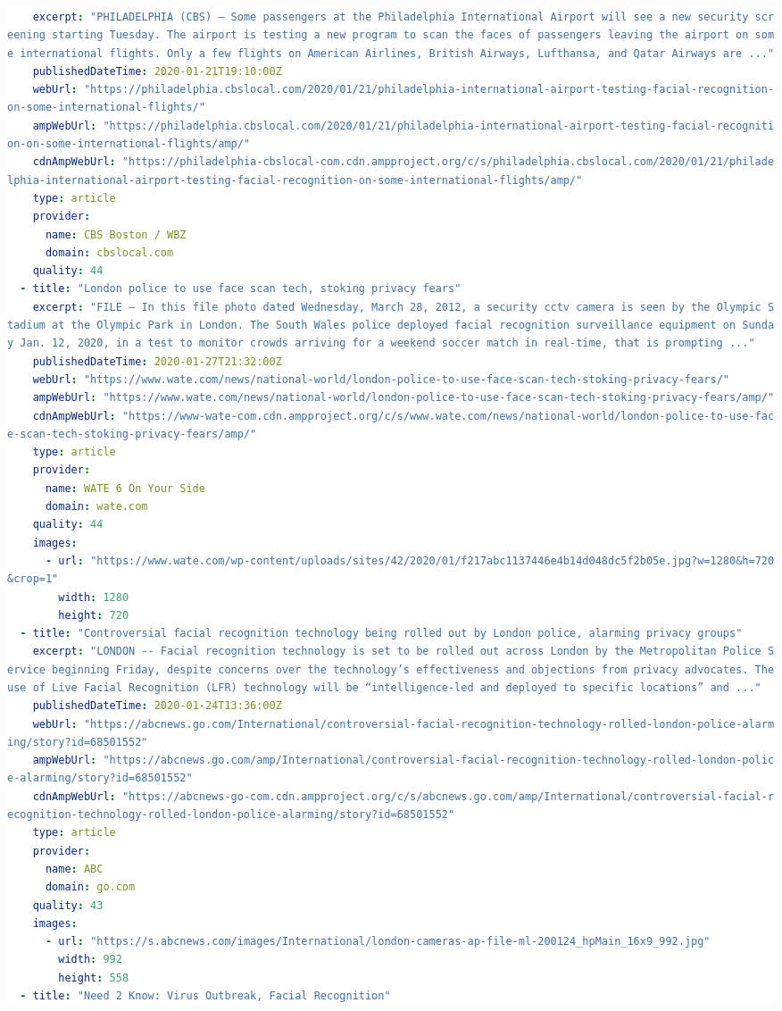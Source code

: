 ```yaml
    excerpt: "PHILADELPHIA (CBS) — Some passengers at the Philadelphia International Airport will see a new security screening starting Tuesday. The airport is testing a new program to scan the faces of passengers leaving the airport on some international flights. Only a few flights on American Airlines, British Airways, Lufthansa, and Qatar Airways are ..."
    publishedDateTime: 2020-01-21T19:10:00Z
    webUrl: "https://philadelphia.cbslocal.com/2020/01/21/philadelphia-international-airport-testing-facial-recognition-on-some-international-flights/"
    ampWebUrl: "https://philadelphia.cbslocal.com/2020/01/21/philadelphia-international-airport-testing-facial-recognition-on-some-international-flights/amp/"
    cdnAmpWebUrl: "https://philadelphia-cbslocal-com.cdn.ampproject.org/c/s/philadelphia.cbslocal.com/2020/01/21/philadelphia-international-airport-testing-facial-recognition-on-some-international-flights/amp/"
    type: article
    provider:
      name: CBS Boston / WBZ
      domain: cbslocal.com
    quality: 44
  - title: "London police to use face scan tech, stoking privacy fears"
    excerpt: "FILE – In this file photo dated Wednesday, March 28, 2012, a security cctv camera is seen by the Olympic Stadium at the Olympic Park in London. The South Wales police deployed facial recognition surveillance equipment on Sunday Jan. 12, 2020, in a test to monitor crowds arriving for a weekend soccer match in real-time, that is prompting ..."
    publishedDateTime: 2020-01-27T21:32:00Z
    webUrl: "https://www.wate.com/news/national-world/london-police-to-use-face-scan-tech-stoking-privacy-fears/"
    ampWebUrl: "https://www.wate.com/news/national-world/london-police-to-use-face-scan-tech-stoking-privacy-fears/amp/"
    cdnAmpWebUrl: "https://www-wate-com.cdn.ampproject.org/c/s/www.wate.com/news/national-world/london-police-to-use-face-scan-tech-stoking-privacy-fears/amp/"
    type: article
    provider:
      name: WATE 6 On Your Side
      domain: wate.com
    quality: 44
    images:
      - url: "https://www.wate.com/wp-content/uploads/sites/42/2020/01/f217abc1137446e4b14d048dc5f2b05e.jpg?w=1280&h=720&crop=1"
        width: 1280
        height: 720
  - title: "Controversial facial recognition technology being rolled out by London police, alarming privacy groups"
    excerpt: "LONDON -- Facial recognition technology is set to be rolled out across London by the Metropolitan Police Service beginning Friday, despite concerns over the technology’s effectiveness and objections from privacy advocates. The use of Live Facial Recognition (LFR) technology will be “intelligence-led and deployed to specific locations” and ..."
    publishedDateTime: 2020-01-24T13:36:00Z
    webUrl: "https://abcnews.go.com/International/controversial-facial-recognition-technology-rolled-london-police-alarming/story?id=68501552"
    ampWebUrl: "https://abcnews.go.com/amp/International/controversial-facial-recognition-technology-rolled-london-police-alarming/story?id=68501552"
    cdnAmpWebUrl: "https://abcnews-go-com.cdn.ampproject.org/c/s/abcnews.go.com/amp/International/controversial-facial-recognition-technology-rolled-london-police-alarming/story?id=68501552"
    type: article
    provider:
      name: ABC
      domain: go.com
    quality: 43
    images:
      - url: "https://s.abcnews.com/images/International/london-cameras-ap-file-ml-200124_hpMain_16x9_992.jpg"
        width: 992
        height: 558
  - title: "Need 2 Know: Virus Outbreak, Facial Recognition"
```